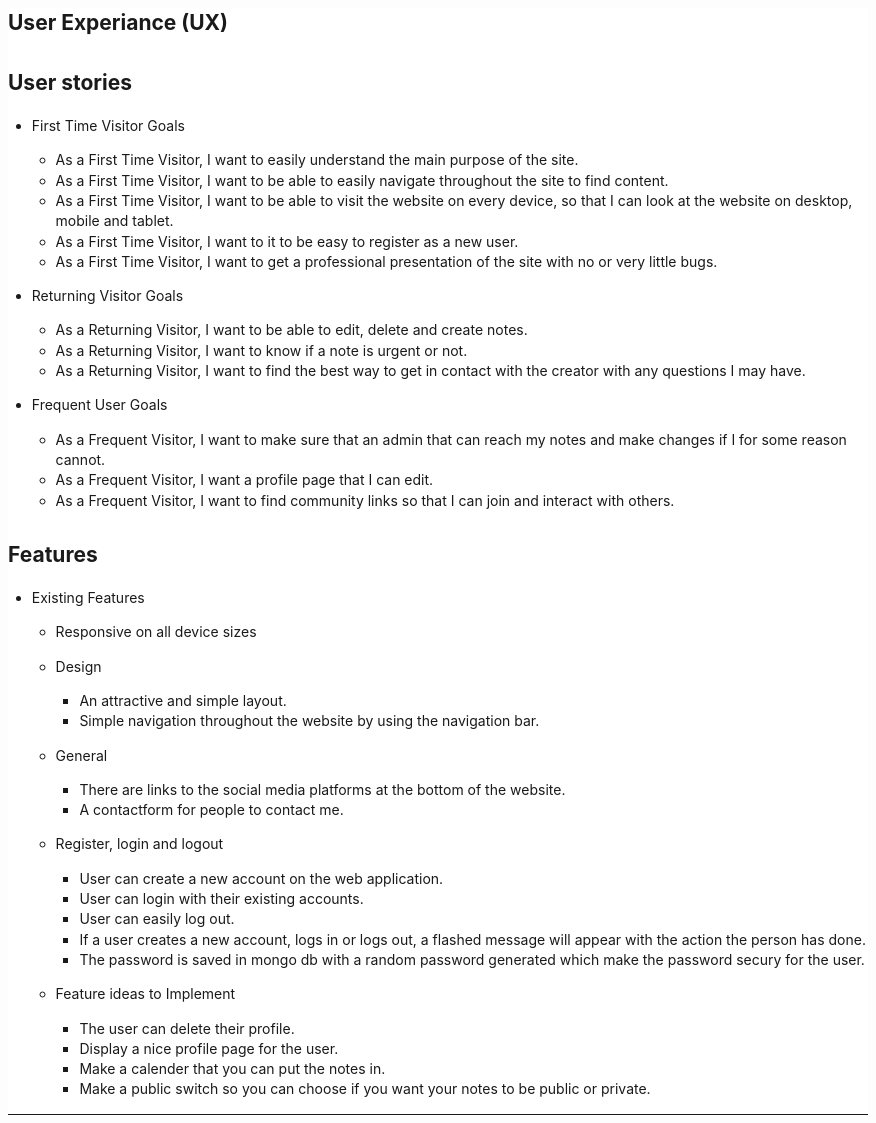 
## User Experiance (UX)

## User stories

*  First Time Visitor Goals

    * As a First Time Visitor, I want to easily understand the main purpose of the site.
    * As a First Time Visitor, I want to be able to easily navigate throughout the site to find content.
    * As a First Time Visitor, I want to be able to visit the website on every device, so that I can look at the website on desktop, mobile and tablet.
    * As a First Time Visitor, I want to it to be easy to register as a new user.
    * As a First Time Visitor, I want to get a professional presentation of the site with no or very little bugs.

* Returning Visitor Goals
    * As a Returning Visitor, I want to be able to edit, delete and create notes.
    * As a Returning Visitor, I want to know if a note is urgent or not.
    * As a Returning Visitor, I want to find the best way to get in contact with the creator with any questions I may have.

*  Frequent User Goals
    * As a Frequent Visitor, I want to make sure that an admin that can reach my notes and make changes if I for some reason cannot.
    * As a Frequent Visitor, I want a profile page that I can edit.
    * As a Frequent Visitor, I want to find community links so that I can join and interact with others.


## Features

* Existing Features

    * Responsive on all device sizes

    * Design
        * An attractive and simple layout.
        * Simple navigation throughout the website by using the navigation bar.
    
    * General
        * There are links to the social media platforms at the bottom of the website.
        * A contactform for people to contact me.
    
    * Register, login and logout
        * User can create a new account on the web application.
        * User can login with their existing accounts.
        * User can easily log out.
        * If a user creates a new account, logs in or logs out, a flashed message will appear with the action the person has done.
        * The password is saved in mongo db with a random password generated which make the password secury for the user.

    * Feature ideas to Implement
        * The user can delete their profile.
        * Display a nice profile page for the user.
        * Make a calender that you can put the notes in.
        * Make a public switch so you can choose if you want your notes to be public or private.

---